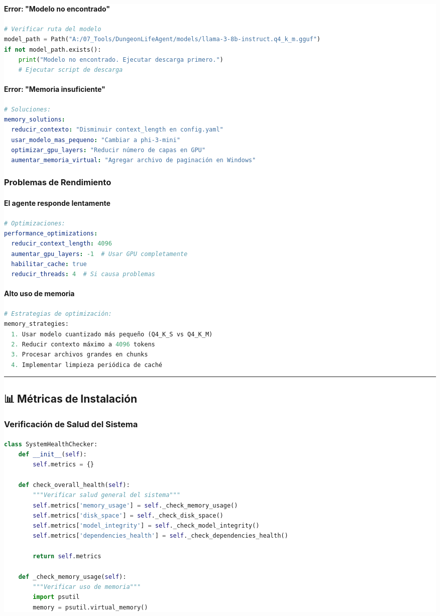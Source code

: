 #### Error: "Modelo no encontrado"
```python
# Verificar ruta del modelo
model_path = Path("A:/07_Tools/DungeonLifeAgent/models/llama-3-8b-instruct.q4_k_m.gguf")
if not model_path.exists():
    print("Modelo no encontrado. Ejecutar descarga primero.")
    # Ejecutar script de descarga
```

#### Error: "Memoria insuficiente"
```yaml
# Soluciones:
memory_solutions:
  reducir_contexto: "Disminuir context_length en config.yaml"
  usar_modelo_mas_pequeno: "Cambiar a phi-3-mini"
  optimizar_gpu_layers: "Reducir número de capas en GPU"
  aumentar_memoria_virtual: "Agregar archivo de paginación en Windows"
```

### Problemas de Rendimiento

#### El agente responde lentamente
```yaml
# Optimizaciones:
performance_optimizations:
  reducir_context_length: 4096
  aumentar_gpu_layers: -1  # Usar GPU completamente
  habilitar_cache: true
  reducir_threads: 4  # Si causa problemas
```

#### Alto uso de memoria
```python
# Estrategias de optimización:
memory_strategies:
  1. Usar modelo cuantizado más pequeño (Q4_K_S vs Q4_K_M)
  2. Reducir contexto máximo a 4096 tokens
  3. Procesar archivos grandes en chunks
  4. Implementar limpieza periódica de caché
```

---

## 📊 Métricas de Instalación

### Verificación de Salud del Sistema

```python
class SystemHealthChecker:
    def __init__(self):
        self.metrics = {}

    def check_overall_health(self):
        """Verificar salud general del sistema"""
        self.metrics['memory_usage'] = self._check_memory_usage()
        self.metrics['disk_space'] = self._check_disk_space()
        self.metrics['model_integrity'] = self._check_model_integrity()
        self.metrics['dependencies_health'] = self._check_dependencies_health()

        return self.metrics

    def _check_memory_usage(self):
        """Verificar uso de memoria"""
        import psutil
        memory = psutil.virtual_memory()
```